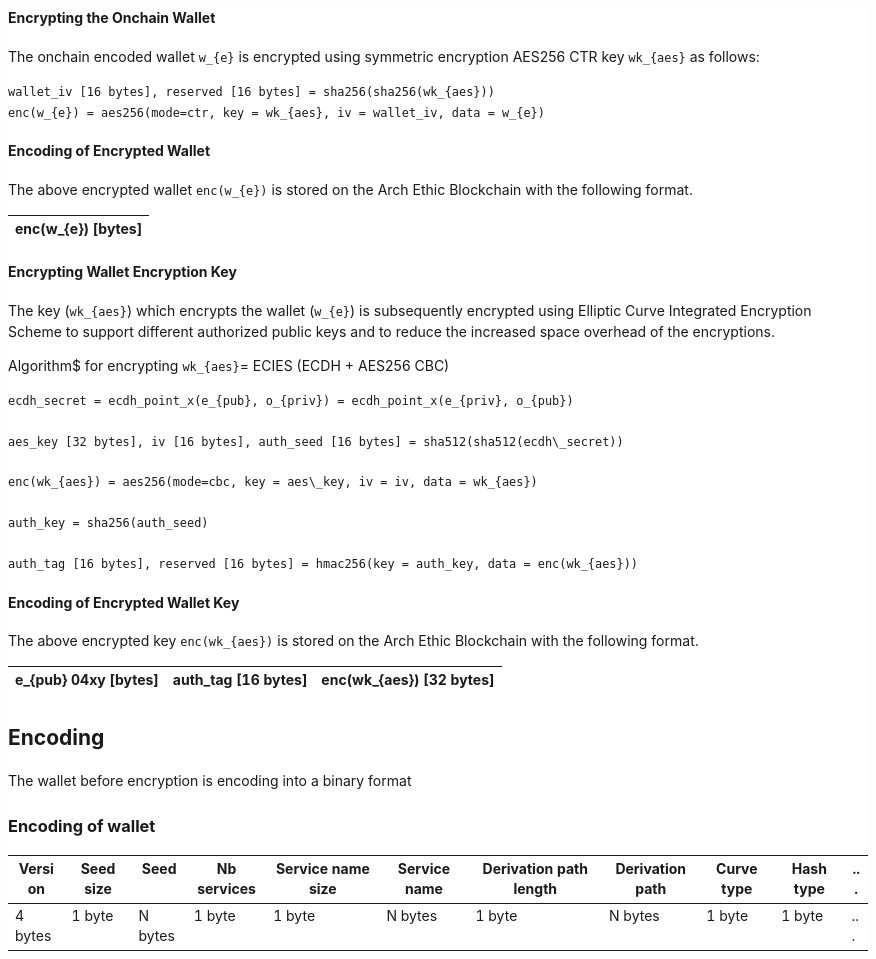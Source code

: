 #### Encrypting the Onchain Wallet 
 
The onchain encoded wallet `w_{e}` is encrypted using symmetric encryption AES256 CTR key `wk_{aes}` as follows: 
 
```
wallet_iv [16 bytes], reserved [16 bytes] = sha256(sha256(wk_{aes})) 
enc(w_{e}) = aes256(mode=ctr, key = wk_{aes}, iv = wallet_iv, data = w_{e}) 
```

#### Encoding of Encrypted Wallet 
The above encrypted wallet `enc(w_{e})` is stored on the Arch Ethic Blockchain with the following format. 
 
|enc(w_{e})  [bytes]| 
|-| 
 
 
#### Encrypting Wallet Encryption Key 
 
The key (`wk_{aes}`) which encrypts the wallet (`w_{e}`) is subsequently encrypted using Elliptic Curve Integrated Encryption Scheme to support different authorized public keys and to reduce the increased space overhead of the encryptions. 
 
Algorithm$ for encrypting `wk_{aes}`=  ECIES (ECDH + AES256 CBC) 
 
``` 
ecdh_secret = ecdh_point_x(e_{pub}, o_{priv}) = ecdh_point_x(e_{priv}, o_{pub}) 
 
aes_key [32 bytes], iv [16 bytes], auth_seed [16 bytes] = sha512(sha512(ecdh\_secret))  
 
enc(wk_{aes}) = aes256(mode=cbc, key = aes\_key, iv = iv, data = wk_{aes}) 
 
auth_key = sha256(auth_seed) 
 
auth_tag [16 bytes], reserved [16 bytes] = hmac256(key = auth_key, data = enc(wk_{aes}))
```
 
#### Encoding of Encrypted Wallet Key 
The above encrypted key `enc(wk_{aes})` is stored on the Arch Ethic Blockchain with the following format. 
 
|e_{pub} 04xy [bytes]|auth_tag [16 bytes]|enc(wk_{aes}) [32 bytes]| 
|-|-|-| 

## Encoding

The wallet before encryption is encoding into a binary format

### Encoding of wallet

| Version | Seed size | Seed | Nb services | Service name size | Service name | Derivation path length | Derivation path | Curve type | Hash type |...|
|-|-|-|-|-|-|-|-|-|-|-|
| 4 bytes | 1 byte | N bytes | 1 byte | 1 byte | N bytes | 1 byte | N bytes | 1 byte | 1 byte |...|

